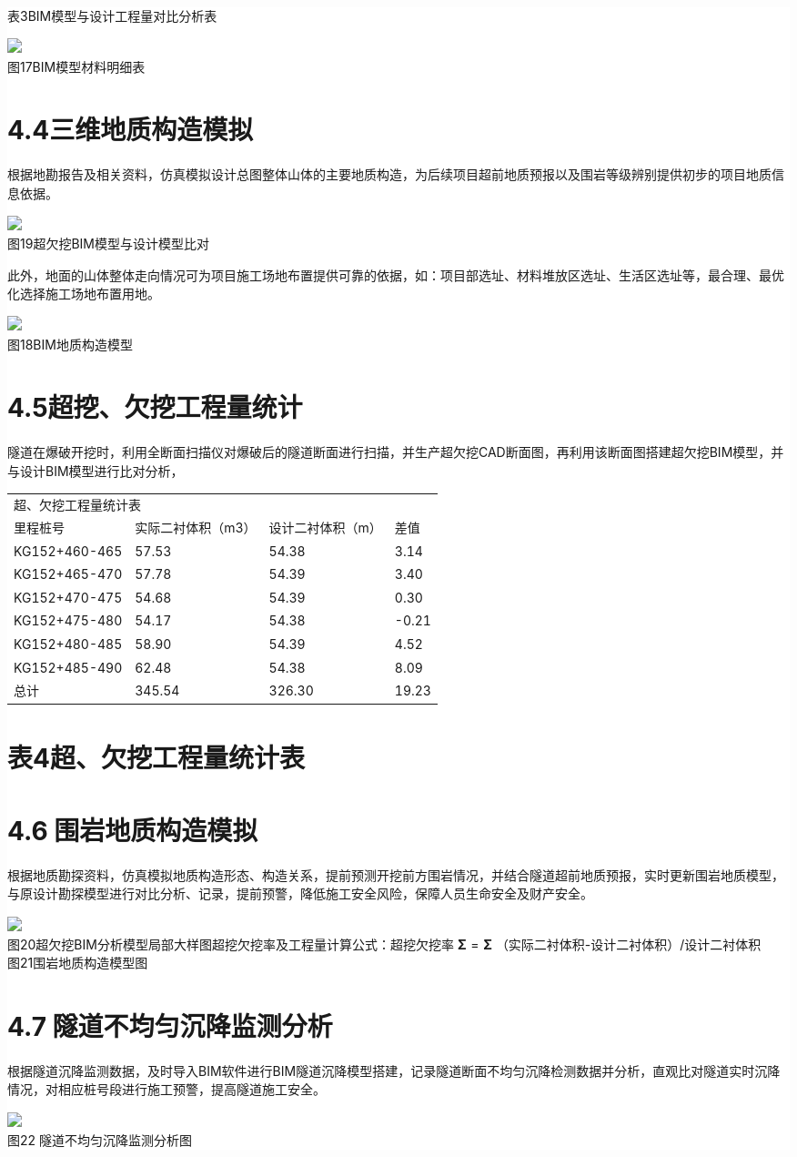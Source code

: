 表3BIM模型与设计工程量对比分析表

![](images/5e1dc9f77b176bd73d16ef8ca33ccdccd5d39678b2002044ae1981720467ea75.jpg)  
图17BIM模型材料明细表

# 4.4三维地质构造模拟

根据地勘报告及相关资料，仿真模拟设计总图整体山体的主要地质构造，为后续项目超前地质预报以及围岩等级辨别提供初步的项目地质信息依据。

![](images/1c128897d7ea158c9cffc3cffa8e834f401a7aa678a4cf5b0392e7f81bc42ae0.jpg)  
图19超欠挖BIM模型与设计模型比对

此外，地面的山体整体走向情况可为项目施工场地布置提供可靠的依据，如：项目部选址、材料堆放区选址、生活区选址等，最合理、最优化选择施工场地布置用地。

![](images/8504b34812c7c10c432b1de301d3b9272557277d01c5a675afb22c7fefb5d804.jpg)  
图18BIM地质构造模型

# 4.5超挖、欠挖工程量统计

隧道在爆破开挖时，利用全断面扫描仪对爆破后的隧道断面进行扫描，并生产超欠挖CAD断面图，再利用该断面图搭建超欠挖BIM模型，并与设计BIM模型进行比对分析，

<html><body><table><tr><td colspan="4">超、欠挖工程量统计表</td></tr><tr><td>里程桩号</td><td>实际二衬体积（m3）</td><td>设计二衬体积（m）</td><td>差值</td></tr><tr><td>KG152+460-465</td><td>57.53</td><td>54.38</td><td>3.14</td></tr><tr><td>KG152+465-470</td><td>57.78</td><td>54.39</td><td>3.40</td></tr><tr><td>KG152+470-475</td><td>54.68</td><td>54.39</td><td>0.30</td></tr><tr><td>KG152+475-480</td><td>54.17</td><td>54.38</td><td>-0.21</td></tr><tr><td>KG152+480-485</td><td>58.90</td><td>54.39</td><td>4.52</td></tr><tr><td>KG152+485-490</td><td>62.48</td><td>54.38</td><td>8.09</td></tr><tr><td>总计</td><td>345.54</td><td>326.30</td><td>19.23</td></tr></table></body></html>

# 表4超、欠挖工程量统计表

# 4.6 围岩地质构造模拟

根据地质勘探资料，仿真模拟地质构造形态、构造关系，提前预测开挖前方围岩情况，并结合隧道超前地质预报，实时更新围岩地质模型，与原设计勘探模型进行对比分析、记录，提前预警，降低施工安全风险，保障人员生命安全及财产安全。

![](images/03225631e26989673a5f21a56d0f8cb4693028cf65479306eaa1524c872676ab.jpg)  
图20超欠挖BIM分析模型局部大样图超挖欠挖率及工程量计算公式：超挖欠挖率 $\mathbf { \Sigma } = \mathbf { \Sigma }$ （实际二衬体积-设计二衬体积）/设计二衬体积  
图21围岩地质构造模型图

# 4.7 隧道不均匀沉降监测分析

根据隧道沉降监测数据，及时导入BIM软件进行BIM隧道沉降模型搭建，记录隧道断面不均匀沉降检测数据并分析，直观比对隧道实时沉降情况，对相应桩号段进行施工预警，提高隧道施工安全。

![](images/6e065c6e9c12ca962c42a507f7cba61cdc114ede3784cdf37a170e68543608c6.jpg)  
图22 隧道不均匀沉降监测分析图
